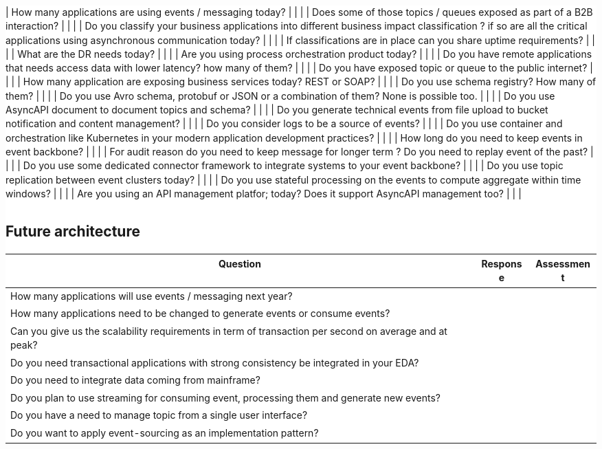 | How many applications are using events / messaging today?  | | |
| Does some of those topics / queues exposed as part of a B2B interaction?  | | |
| Do you classify your business applications into different business impact classification ? if so are all the critical applications using asynchronous communication today?  | | |
| If classifications are in place can you share uptime requirements?  | | |
| What are the DR needs today?  | | |
| Are you using process orchestration product today? | | |
| Do you have remote applications that needs access data with lower latency? how many of them? | | |
| Do you have exposed topic or queue to the public internet? | | |
| How many application are exposing business services today? REST or SOAP? | | |
| Do you use schema registry? How many of them? | | |
| Do you use Avro schema, protobuf or JSON or a combination of them? None is possible too.  | | |
| Do you use AsyncAPI document to document topics and schema?  | | |
| Do you generate technical events from file upload to bucket notification and content management?  | | |
| Do you consider logs to be a source of events?  | | |
| Do you use container and orchestration like Kubernetes in your modern application development practices?  | | |
| How long do you need to keep events in event backbone? | | |
| For audit reason do you need to keep message for longer term ? Do you need to replay event of the past? | | |
| Do you use some dedicated connector framework to integrate systems to your event backbone?  | | |
| Do you use topic replication between event clusters today? | | |
| Do you use stateful processing on the events to compute aggregate within time windows? | | |
| Are you using an API management platfor; today? Does it support AsyncAPI management too? | | |

## Future architecture

| Question | Response | Assessment |
| --- | --- | --- |
| How many applications will use events / messaging next year?  | | |
| How many applications need to be changed to generate events or consume events?  | | |
| Can you give us the scalability requirements in term of transaction per second on average and at peak?  | | |
| Do you need transactional applications with strong consistency be integrated in your EDA?  | | |
| Do you need to integrate data coming from mainframe?  | | |
| Do you plan to use streaming for consuming event, processing them and generate new events?  | | |
| Do you have a need to manage topic from a single user interface?  | | |
| Do you want to apply event-sourcing as an implementation pattern?  | | |
